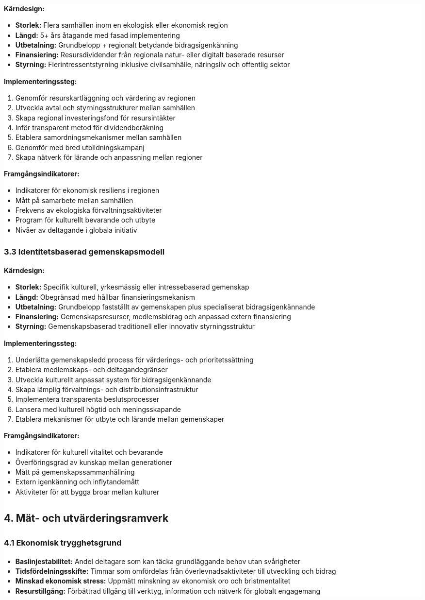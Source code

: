 **Kärndesign:**
- **Storlek:** Flera samhällen inom en ekologisk eller ekonomisk region
- **Längd:** 5+ års åtagande med fasad implementering
- **Utbetalning:** Grundbelopp + regionalt betydande bidragsigenkänning
- **Finansiering:** Resursdividender från regionala natur- eller digitalt baserade resurser
- **Styrning:** Flerintressentstyrning inklusive civilsamhälle, näringsliv och offentlig sektor

**Implementeringssteg:**
1. Genomför resurskartläggning och värdering av regionen
2. Utveckla avtal och styrningsstrukturer mellan samhällen
3. Skapa regional investeringsfond för resursintäkter
4. Inför transparent metod för dividendberäkning
5. Etablera samordningsmekanismer mellan samhällen
6. Genomför med bred utbildningskampanj
7. Skapa nätverk för lärande och anpassning mellan regioner

**Framgångsindikatorer:**
- Indikatorer för ekonomisk resiliens i regionen
- Mått på samarbete mellan samhällen
- Frekvens av ekologiska förvaltningsaktiviteter
- Program för kulturellt bevarande och utbyte
- Nivåer av deltagande i globala initiativ

### 3.3 Identitetsbaserad gemenskapsmodell

**Kärndesign:**
- **Storlek:** Specifik kulturell, yrkesmässig eller intressebaserad gemenskap
- **Längd:** Obegränsad med hållbar finansieringsmekanism
- **Utbetalning:** Grundbelopp fastställt av gemenskapen plus specialiserat bidragsigenkännande
- **Finansiering:** Gemenskapsresurser, medlemsbidrag och anpassad extern finansiering
- **Styrning:** Gemenskapsbaserad traditionell eller innovativ styrningsstruktur

**Implementeringssteg:**
1. Underlätta gemenskapsledd process för värderings- och prioritetssättning
2. Etablera medlemskaps- och deltagandegränser
3. Utveckla kulturellt anpassat system för bidragsigenkännande
4. Skapa lämplig förvaltnings- och distributionsinfrastruktur
5. Implementera transparenta beslutsprocesser
6. Lansera med kulturell högtid och meningsskapande
7. Etablera mekanismer för utbyte och lärande mellan gemenskaper

**Framgångsindikatorer:**
- Indikatorer för kulturell vitalitet och bevarande
- Överföringsgrad av kunskap mellan generationer
- Mått på gemenskapssammanhållning
- Extern igenkänning och inflytandemått
- Aktiviteter för att bygga broar mellan kulturer

## 4. Mät- och utvärderingsramverk

### 4.1 Ekonomisk trygghetsgrund
- **Baslinjestabilitet:** Andel deltagare som kan täcka grundläggande behov utan svårigheter
- **Tidsfördelningsskifte:** Timmar som omfördelas från överlevnadsaktiviteter till utveckling och bidrag
- **Minskad ekonomisk stress:** Uppmätt minskning av ekonomisk oro och bristmentalitet
- **Resurstillgång:** Förbättrad tillgång till verktyg, information och nätverk för globalt engagemang
